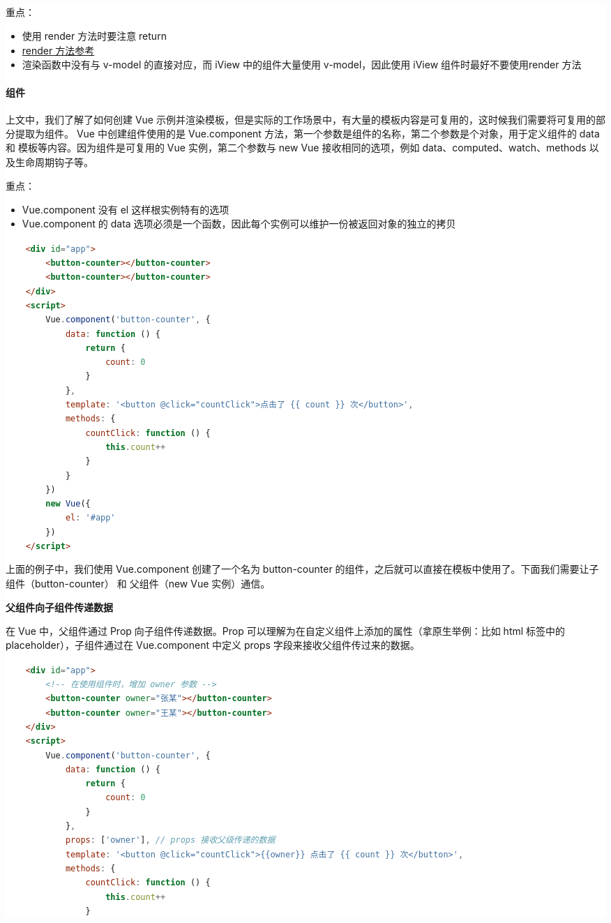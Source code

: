 重点：
- 使用 render 方法时要注意 return
- [render 方法参考](https://cn.vuejs.org/v2/guide/render-function.html)
- 渲染函数中没有与 v-model 的直接对应，而 iView 中的组件大量使用 v-model，因此使用 iView 组件时最好不要使用render 方法

#### 组件

上文中，我们了解了如何创建 Vue 示例并渲染模板，但是实际的工作场景中，有大量的模板内容是可复用的，这时候我们需要将可复用的部分提取为组件。
Vue 中创建组件使用的是 Vue.component 方法，第一个参数是组件的名称，第二个参数是个对象，用于定义组件的 data 和 模板等内容。因为组件是可复用的 Vue 实例，第二个参数与 new Vue 接收相同的选项，例如 data、computed、watch、methods 以及生命周期钩子等。

重点：
- Vue.component 没有 el 这样根实例特有的选项
- Vue.component 的 data 选项必须是一个函数，因此每个实例可以维护一份被返回对象的独立的拷贝

``` html
    <div id="app">
        <button-counter></button-counter>
        <button-counter></button-counter>
    </div>
    <script>
        Vue.component('button-counter', {
            data: function () {
                return {
                    count: 0
                }
            },
            template: '<button @click="countClick">点击了 {{ count }} 次</button>',
            methods: {
                countClick: function () {
                    this.count++
                }
            }
        })
        new Vue({
            el: '#app'
        })
    </script>
```

上面的例子中，我们使用 Vue.component 创建了一个名为 button-counter 的组件，之后就可以直接在模板中使用了。下面我们需要让子组件（button-counter） 和 父组件（new Vue 实例）通信。 

**父组件向子组件传递数据**

在 Vue 中，父组件通过 Prop 向子组件传递数据。Prop 可以理解为在自定义组件上添加的属性（拿原生举例：比如 html 标签中的 placeholder），子组件通过在 Vue.component 中定义 props 字段来接收父组件传过来的数据。

``` html
    <div id="app">
        <!-- 在使用组件时，增加 owner 参数 -->
        <button-counter owner="张某"></button-counter>
        <button-counter owner="王某"></button-counter>
    </div>
    <script>
        Vue.component('button-counter', {
            data: function () {
                return {
                    count: 0
                }
            },
            props: ['owner'], // props 接收父级传递的数据
            template: '<button @click="countClick">{{owner}} 点击了 {{ count }} 次</button>',
            methods: {
                countClick: function () {
                    this.count++
                }
```